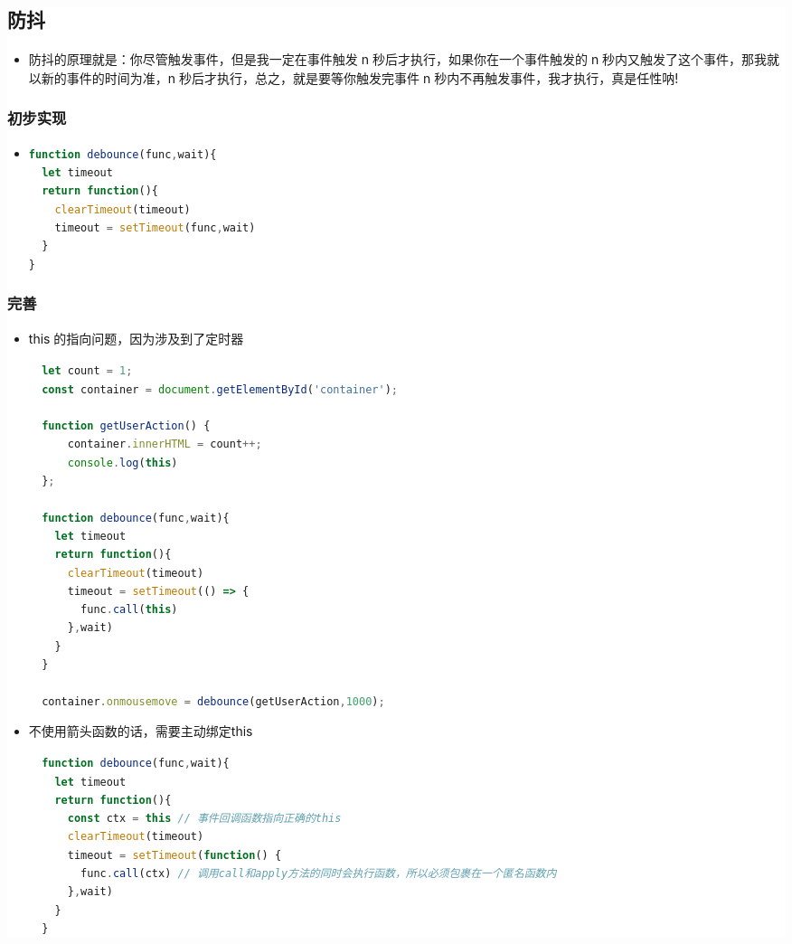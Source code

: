 ## 防抖

- 防抖的原理就是：你尽管触发事件，但是我一定在事件触发 n 秒后才执行，如果你在一个事件触发的 n 秒内又触发了这个事件，那我就以新的事件的时间为准，n 秒后才执行，总之，就是要等你触发完事件 n 秒内不再触发事件，我才执行，真是任性呐!

### 初步实现

- ```js
  function debounce(func,wait){
    let timeout
    return function(){
      clearTimeout(timeout)
      timeout = setTimeout(func,wait)
    }
  }
  ```

### 完善

- this 的指向问题，因为涉及到了定时器

  ```js
    let count = 1;
    const container = document.getElementById('container');
  
    function getUserAction() {
        container.innerHTML = count++;
        console.log(this)
    };
  
    function debounce(func,wait){
      let timeout
      return function(){
        clearTimeout(timeout)
        timeout = setTimeout(() => {
          func.call(this)
        },wait)
      }
    }
  
    container.onmousemove = debounce(getUserAction,1000);
  ```

- 不使用箭头函数的话，需要主动绑定this

  ```js
    function debounce(func,wait){
      let timeout
      return function(){
        const ctx = this // 事件回调函数指向正确的this
        clearTimeout(timeout)
        timeout = setTimeout(function() {
          func.call(ctx) // 调用call和apply方法的同时会执行函数，所以必须包裹在一个匿名函数内
        },wait)
      }
    }
  ```
